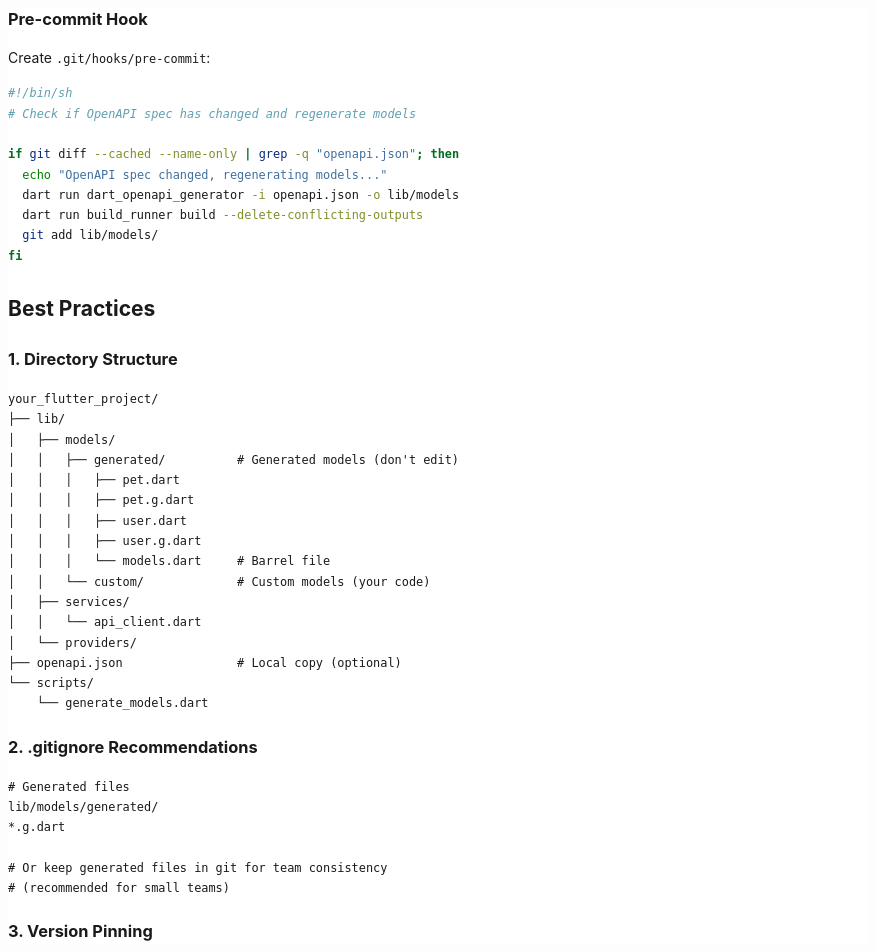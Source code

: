 ### Pre-commit Hook

Create `.git/hooks/pre-commit`:

```bash
#!/bin/sh
# Check if OpenAPI spec has changed and regenerate models

if git diff --cached --name-only | grep -q "openapi.json"; then
  echo "OpenAPI spec changed, regenerating models..."
  dart run dart_openapi_generator -i openapi.json -o lib/models
  dart run build_runner build --delete-conflicting-outputs
  git add lib/models/
fi
```

## Best Practices

### 1. Directory Structure

```
your_flutter_project/
├── lib/
│   ├── models/
│   │   ├── generated/          # Generated models (don't edit)
│   │   │   ├── pet.dart
│   │   │   ├── pet.g.dart
│   │   │   ├── user.dart
│   │   │   ├── user.g.dart
│   │   │   └── models.dart     # Barrel file
│   │   └── custom/             # Custom models (your code)
│   ├── services/
│   │   └── api_client.dart
│   └── providers/
├── openapi.json                # Local copy (optional)
└── scripts/
    └── generate_models.dart
```

### 2. .gitignore Recommendations

```
# Generated files
lib/models/generated/
*.g.dart

# Or keep generated files in git for team consistency
# (recommended for small teams)
```

### 3. Version Pinning
